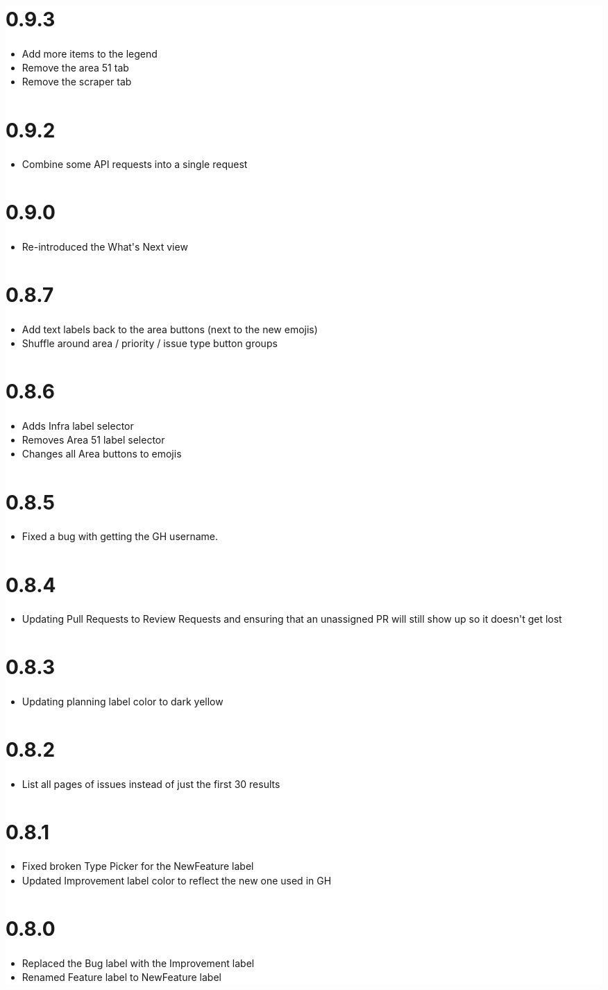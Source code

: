 # 0.9.3
- Add more items to the legend
- Remove the area 51 tab
- Remove the scraper tab

# 0.9.2
- Combine some API requests into a single request

# 0.9.0
- Re-introduced the What's Next view

# 0.8.7
- Add text labels back to the area buttons (next to the new emojis)
- Shuffle around area / priority / issue type button groups

# 0.8.6
- Adds Infra label selector
- Removes Area 51 label selector
- Changes all Area buttons to emojis

# 0.8.5
- Fixed a bug with getting the GH username.

# 0.8.4
- Updating Pull Requests to Review Requests and ensuring that an unassigned PR will still show up so it doesn't get lost

# 0.8.3
- Updating planning label color to dark yellow

# 0.8.2
- List all pages of issues instead of just the first 30 results

# 0.8.1
- Fixed broken Type Picker for the NewFeature label
- Updated Improvement label color to reflect the new one used in GH

# 0.8.0
- Replaced the Bug label with the Improvement label
- Renamed Feature label to NewFeature label
